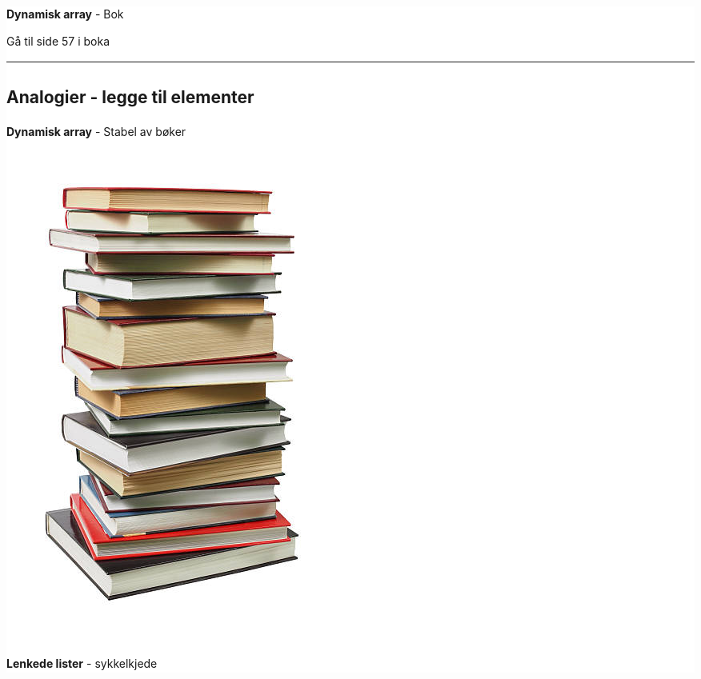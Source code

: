 **Dynamisk array** - Bok

Gå til side 57 i boka

---

## Analogier - legge til elementer

**Dynamisk array** - Stabel av bøker

![bg right w:200](fig/stack_of_books.jpg)

**Lenkede lister** - sykkelkjede
